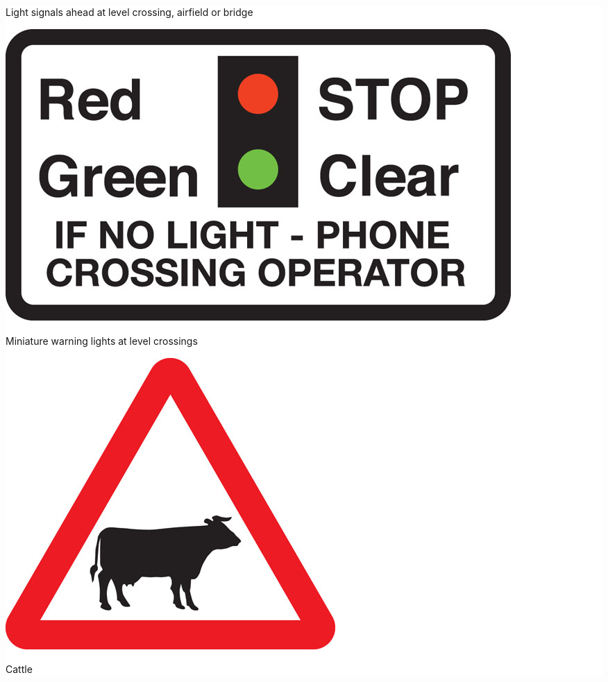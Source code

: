 Light signals ahead at level crossing, airfield or bridge

![Miniature warning lights at level crossings](../images/warning-sign-level-crossing-minature.jpg)

Miniature warning lights at level crossings

![Cattle](../images/warning-sign-cattle.jpg)

Cattle
